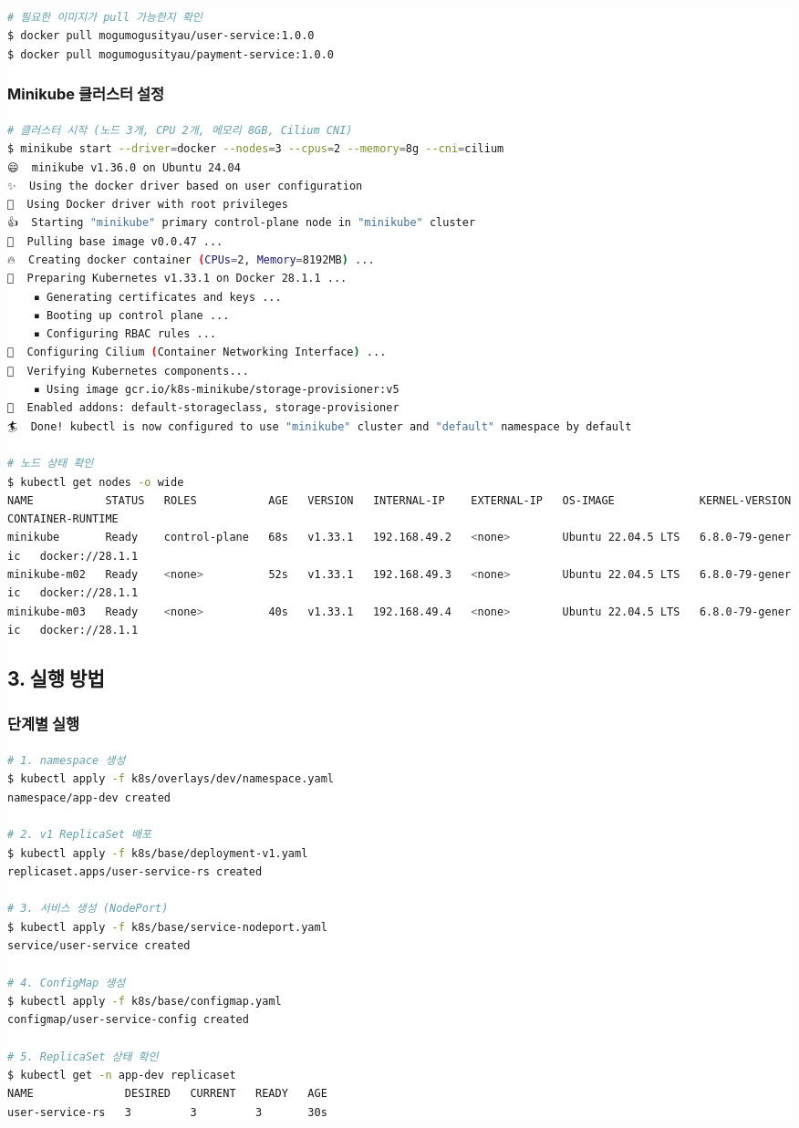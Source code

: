 ```bash
# 필요한 이미지가 pull 가능한지 확인
$ docker pull mogumogusityau/user-service:1.0.0
$ docker pull mogumogusityau/payment-service:1.0.0
```

### Minikube 클러스터 설정

```bash
# 클러스터 시작 (노드 3개, CPU 2개, 메모리 8GB, Cilium CNI)
$ minikube start --driver=docker --nodes=3 --cpus=2 --memory=8g --cni=cilium
😄  minikube v1.36.0 on Ubuntu 24.04
✨  Using the docker driver based on user configuration
📌  Using Docker driver with root privileges
👍  Starting "minikube" primary control-plane node in "minikube" cluster
🚜  Pulling base image v0.0.47 ...
🔥  Creating docker container (CPUs=2, Memory=8192MB) ...
🐳  Preparing Kubernetes v1.33.1 on Docker 28.1.1 ...
    ▪ Generating certificates and keys ...
    ▪ Booting up control plane ...
    ▪ Configuring RBAC rules ...
🔗  Configuring Cilium (Container Networking Interface) ...
🔎  Verifying Kubernetes components...
    ▪ Using image gcr.io/k8s-minikube/storage-provisioner:v5
🌟  Enabled addons: default-storageclass, storage-provisioner
🏄  Done! kubectl is now configured to use "minikube" cluster and "default" namespace by default

# 노드 상태 확인
$ kubectl get nodes -o wide
NAME           STATUS   ROLES           AGE   VERSION   INTERNAL-IP    EXTERNAL-IP   OS-IMAGE             KERNEL-VERSION     CONTAINER-RUNTIME
minikube       Ready    control-plane   68s   v1.33.1   192.168.49.2   <none>        Ubuntu 22.04.5 LTS   6.8.0-79-generic   docker://28.1.1
minikube-m02   Ready    <none>          52s   v1.33.1   192.168.49.3   <none>        Ubuntu 22.04.5 LTS   6.8.0-79-generic   docker://28.1.1
minikube-m03   Ready    <none>          40s   v1.33.1   192.168.49.4   <none>        Ubuntu 22.04.5 LTS   6.8.0-79-generic   docker://28.1.1
```

## 3. 실행 방법

### 단계별 실행

```bash
# 1. namespace 생성
$ kubectl apply -f k8s/overlays/dev/namespace.yaml
namespace/app-dev created

# 2. v1 ReplicaSet 배포
$ kubectl apply -f k8s/base/deployment-v1.yaml
replicaset.apps/user-service-rs created

# 3. 서비스 생성 (NodePort)
$ kubectl apply -f k8s/base/service-nodeport.yaml
service/user-service created

# 4. ConfigMap 생성
$ kubectl apply -f k8s/base/configmap.yaml
configmap/user-service-config created

# 5. ReplicaSet 상태 확인
$ kubectl get -n app-dev replicaset
NAME              DESIRED   CURRENT   READY   AGE
user-service-rs   3         3         3       30s
```